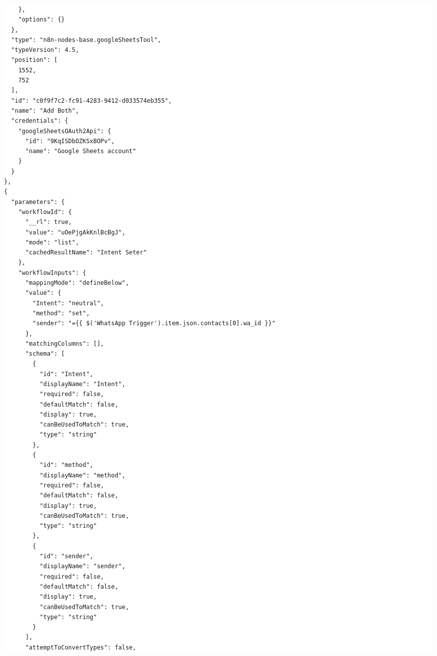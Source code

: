         },
        "options": {}
      },
      "type": "n8n-nodes-base.googleSheetsTool",
      "typeVersion": 4.5,
      "position": [
        1552,
        752
      ],
      "id": "c0f9f7c2-fc91-4283-9412-d033574eb355",
      "name": "Add Both",
      "credentials": {
        "googleSheetsOAuth2Api": {
          "id": "9KqISDbOZKSxBOPv",
          "name": "Google Sheets account"
        }
      }
    },
    {
      "parameters": {
        "workflowId": {
          "__rl": true,
          "value": "uOePjgAkKnlBcBgJ",
          "mode": "list",
          "cachedResultName": "Intent Seter"
        },
        "workflowInputs": {
          "mappingMode": "defineBelow",
          "value": {
            "Intent": "neutral",
            "method": "set",
            "sender": "={{ $('WhatsApp Trigger').item.json.contacts[0].wa_id }}"
          },
          "matchingColumns": [],
          "schema": [
            {
              "id": "Intent",
              "displayName": "Intent",
              "required": false,
              "defaultMatch": false,
              "display": true,
              "canBeUsedToMatch": true,
              "type": "string"
            },
            {
              "id": "method",
              "displayName": "method",
              "required": false,
              "defaultMatch": false,
              "display": true,
              "canBeUsedToMatch": true,
              "type": "string"
            },
            {
              "id": "sender",
              "displayName": "sender",
              "required": false,
              "defaultMatch": false,
              "display": true,
              "canBeUsedToMatch": true,
              "type": "string"
            }
          ],
          "attemptToConvertTypes": false,